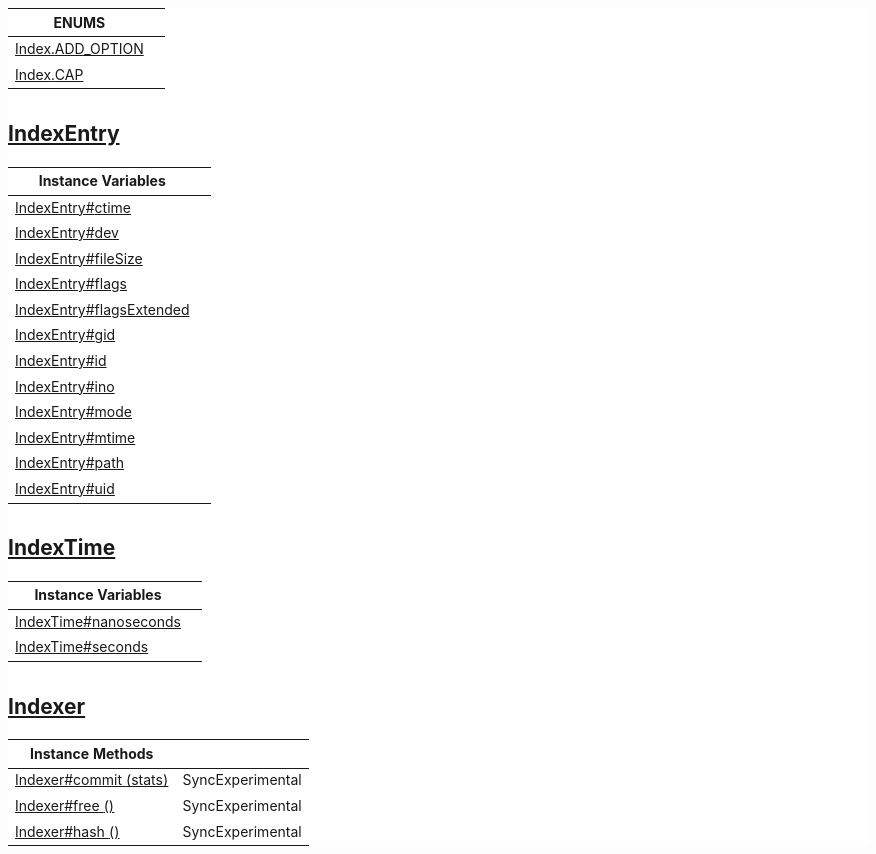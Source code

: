 | ENUMS |  |
| --- | ---: |
| [<span>Index.</span>ADD_OPTION](/api/index/#ADD_OPTION)|  |
| [<span>Index.</span>CAP](/api/index/#CAP)|  |



## <a name='IndexEntry'></a>[IndexEntry](/api/index_entry/)

| Instance Variables |  |
| --- | ---: |
| [<span>IndexEntry#</span>ctime](/api/index_entry/#ctime) |  |
| [<span>IndexEntry#</span>dev](/api/index_entry/#dev) |  |
| [<span>IndexEntry#</span>fileSize](/api/index_entry/#fileSize) |  |
| [<span>IndexEntry#</span>flags](/api/index_entry/#flags) |  |
| [<span>IndexEntry#</span>flagsExtended](/api/index_entry/#flagsExtended) |  |
| [<span>IndexEntry#</span>gid](/api/index_entry/#gid) |  |
| [<span>IndexEntry#</span>id](/api/index_entry/#id) |  |
| [<span>IndexEntry#</span>ino](/api/index_entry/#ino) |  |
| [<span>IndexEntry#</span>mode](/api/index_entry/#mode) |  |
| [<span>IndexEntry#</span>mtime](/api/index_entry/#mtime) |  |
| [<span>IndexEntry#</span>path](/api/index_entry/#path) |  |
| [<span>IndexEntry#</span>uid](/api/index_entry/#uid) |  |


## <a name='IndexTime'></a>[IndexTime](/api/index_time/)

| Instance Variables |  |
| --- | ---: |
| [<span>IndexTime#</span>nanoseconds](/api/index_time/#nanoseconds) |  |
| [<span>IndexTime#</span>seconds](/api/index_time/#seconds) |  |


## <a name='Indexer'></a>[Indexer](/api/indexer/)

| Instance Methods |  |
| --- | ---: |
| [<span>Indexer#</span>commit <span>(stats)</span>](/api/indexer/#commit) |  <span class="tags"><span class="sync">Sync</span><span class="experimental">Experimental</span></span> |
| [<span>Indexer#</span>free <span>()</span>](/api/indexer/#free) |  <span class="tags"><span class="sync">Sync</span><span class="experimental">Experimental</span></span> |
| [<span>Indexer#</span>hash <span>()</span>](/api/indexer/#hash) |  <span class="tags"><span class="sync">Sync</span><span class="experimental">Experimental</span></span> |
